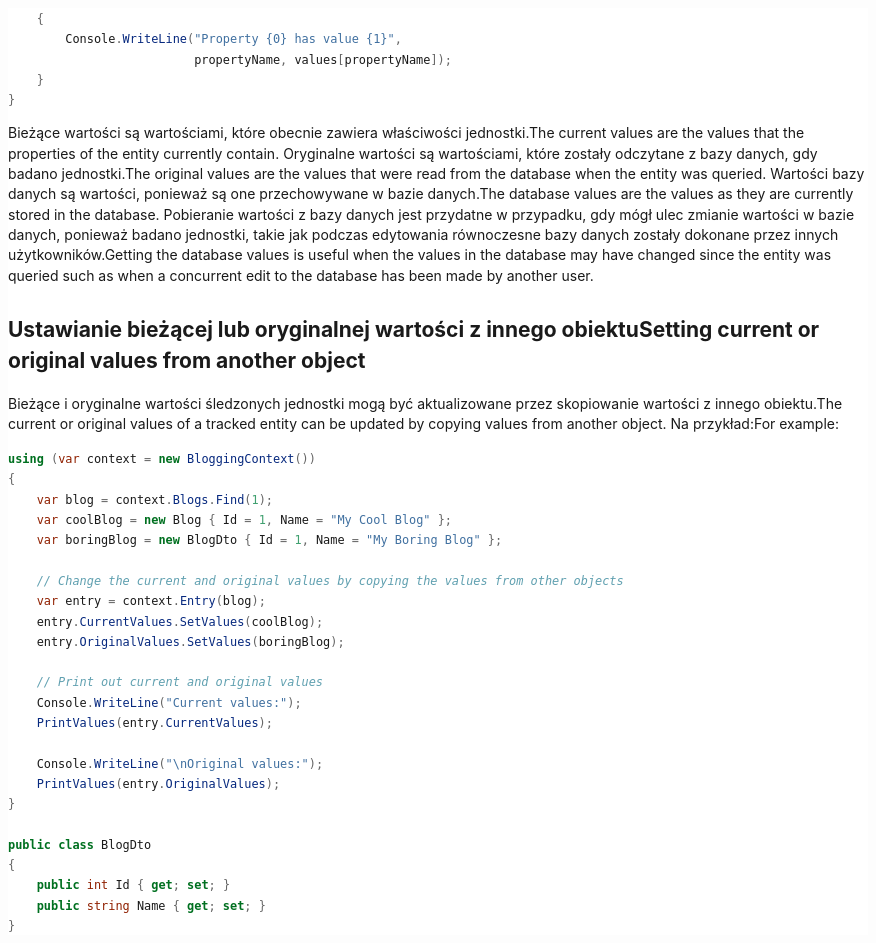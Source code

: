``` csharp
    {
        Console.WriteLine("Property {0} has value {1}",
                          propertyName, values[propertyName]);
    }
}
```  

<span data-ttu-id="f0934-142">Bieżące wartości są wartościami, które obecnie zawiera właściwości jednostki.</span><span class="sxs-lookup"><span data-stu-id="f0934-142">The current values are the values that the properties of the entity currently contain.</span></span> <span data-ttu-id="f0934-143">Oryginalne wartości są wartościami, które zostały odczytane z bazy danych, gdy badano jednostki.</span><span class="sxs-lookup"><span data-stu-id="f0934-143">The original values are the values that were read from the database when the entity was queried.</span></span> <span data-ttu-id="f0934-144">Wartości bazy danych są wartości, ponieważ są one przechowywane w bazie danych.</span><span class="sxs-lookup"><span data-stu-id="f0934-144">The database values are the values as they are currently stored in the database.</span></span> <span data-ttu-id="f0934-145">Pobieranie wartości z bazy danych jest przydatne w przypadku, gdy mógł ulec zmianie wartości w bazie danych, ponieważ badano jednostki, takie jak podczas edytowania równoczesne bazy danych zostały dokonane przez innych użytkowników.</span><span class="sxs-lookup"><span data-stu-id="f0934-145">Getting the database values is useful when the values in the database may have changed since the entity was queried such as when a concurrent edit to the database has been made by another user.</span></span>  

## <a name="setting-current-or-original-values-from-another-object"></a><span data-ttu-id="f0934-146">Ustawianie bieżącej lub oryginalnej wartości z innego obiektu</span><span class="sxs-lookup"><span data-stu-id="f0934-146">Setting current or original values from another object</span></span>  

<span data-ttu-id="f0934-147">Bieżące i oryginalne wartości śledzonych jednostki mogą być aktualizowane przez skopiowanie wartości z innego obiektu.</span><span class="sxs-lookup"><span data-stu-id="f0934-147">The current or original values of a tracked entity can be updated by copying values from another object.</span></span> <span data-ttu-id="f0934-148">Na przykład:</span><span class="sxs-lookup"><span data-stu-id="f0934-148">For example:</span></span>  

``` csharp
using (var context = new BloggingContext())
{
    var blog = context.Blogs.Find(1);
    var coolBlog = new Blog { Id = 1, Name = "My Cool Blog" };
    var boringBlog = new BlogDto { Id = 1, Name = "My Boring Blog" };

    // Change the current and original values by copying the values from other objects
    var entry = context.Entry(blog);
    entry.CurrentValues.SetValues(coolBlog);
    entry.OriginalValues.SetValues(boringBlog);

    // Print out current and original values
    Console.WriteLine("Current values:");
    PrintValues(entry.CurrentValues);

    Console.WriteLine("\nOriginal values:");
    PrintValues(entry.OriginalValues);
}

public class BlogDto
{
    public int Id { get; set; }
    public string Name { get; set; }
}
```  
